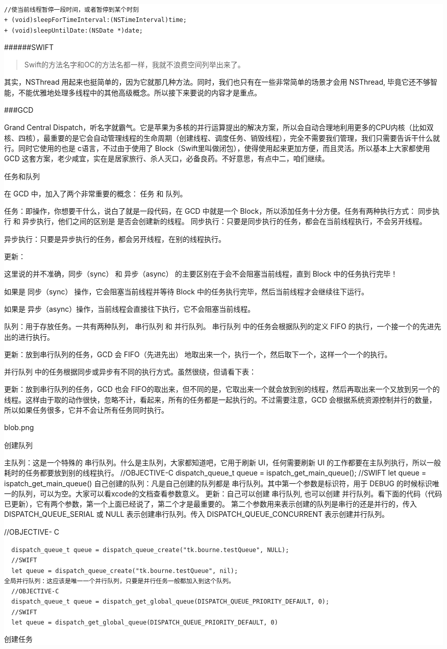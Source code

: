 	//使当前线程暂停一段时间，或者暂停到某个时刻
	+ (void)sleepForTimeInterval:(NSTimeInterval)time;
	+ (void)sleepUntilDate:(NSDate *)date;
######SWIFT

> Swift的方法名字和OC的方法名都一样，我就不浪费空间列举出来了。

其实，NSThread 用起来也挺简单的，因为它就那几种方法。同时，我们也只有在一些非常简单的场景才会用 NSThread, 毕竟它还不够智能，不能优雅地处理多线程中的其他高级概念。所以接下来要说的内容才是重点。

###GCD

Grand Central Dispatch，听名字就霸气。它是苹果为多核的并行运算提出的解决方案，所以会自动合理地利用更多的CPU内核（比如双核、四核），最重要的是它会自动管理线程的生命周期（创建线程、调度任务、销毁线程），完全不需要我们管理，我们只需要告诉干什么就行。同时它使用的也是 c语言，不过由于使用了 Block（Swift里叫做闭包），使得使用起来更加方便，而且灵活。所以基本上大家都使用 GCD 这套方案，老少咸宜，实在是居家旅行、杀人灭口，必备良药。不好意思，有点中二，咱们继续。

任务和队列

在 GCD 中，加入了两个非常重要的概念： 任务 和 队列。

任务：即操作，你想要干什么，说白了就是一段代码，在 GCD 中就是一个 Block，所以添加任务十分方便。任务有两种执行方式： 同步执行 和 异步执行，他们之间的区别是 是否会创建新的线程。
同步执行：只要是同步执行的任务，都会在当前线程执行，不会另开线程。

异步执行：只要是异步执行的任务，都会另开线程，在别的线程执行。

更新：

这里说的并不准确，同步（sync） 和 异步（async） 的主要区别在于会不会阻塞当前线程，直到 Block 中的任务执行完毕！

如果是 同步（sync） 操作，它会阻塞当前线程并等待 Block 中的任务执行完毕，然后当前线程才会继续往下运行。

如果是 异步（async）操作，当前线程会直接往下执行，它不会阻塞当前线程。

队列：用于存放任务。一共有两种队列， 串行队列 和 并行队列。
串行队列 中的任务会根据队列的定义 FIFO 的执行，一个接一个的先进先出的进行执行。

更新：放到串行队列的任务，GCD 会 FIFO（先进先出） 地取出来一个，执行一个，然后取下一个，这样一个一个的执行。

并行队列 中的任务根据同步或异步有不同的执行方式。虽然很绕，但请看下表：

更新：放到串行队列的任务，GCD 也会 FIFO的取出来，但不同的是，它取出来一个就会放到别的线程，然后再取出来一个又放到另一个的线程。这样由于取的动作很快，忽略不计，看起来，所有的任务都是一起执行的。不过需要注意，GCD 会根据系统资源控制并行的数量，所以如果任务很多，它并不会让所有任务同时执行。

blob.png

创建队列

主队列：这是一个特殊的 串行队列。什么是主队列，大家都知道吧，它用于刷新 UI，任何需要刷新 UI 的工作都要在主队列执行，所以一般耗时的任务都要放到别的线程执行。
  //OBJECTIVE-C
	  dispatch_queue_t queue = ispatch_get_main_queue();
	  //SWIFT
	  let queue = ispatch_get_main_queue()
自己创建的队列：凡是自己创建的队列都是 串行队列。其中第一个参数是标识符，用于 DEBUG 的时候标识唯一的队列，可以为空。大家可以看xcode的文档查看参数意义。
更新：自己可以创建 串行队列, 也可以创建 并行队列。看下面的代码（代码已更新），它有两个参数，第一个上面已经说了，第二个才是最重要的。
第二个参数用来表示创建的队列是串行的还是并行的，传入 DISPATCH_QUEUE_SERIAL 或 NULL 表示创建串行队列。传入 DISPATCH_QUEUE_CONCURRENT 表示创建并行队列。

//OBJECTIVE-	  C

	  dispatch_queue_t queue = dispatch_queue_create("tk.bourne.testQueue", NULL);
	  //SWIFT
	  let queue = dispatch_queue_create("tk.bourne.testQueue", nil);
	全局并行队列：这应该是唯一一个并行队列，只要是并行任务一般都加入到这个队列。
	  //OBJECTIVE-C
	  dispatch_queue_t queue = dispatch_get_global_queue(DISPATCH_QUEUE_PRIORITY_DEFAULT, 0);
	  //SWIFT
	  let queue = dispatch_get_global_queue(DISPATCH_QUEUE_PRIORITY_DEFAULT, 0)
创建任务
